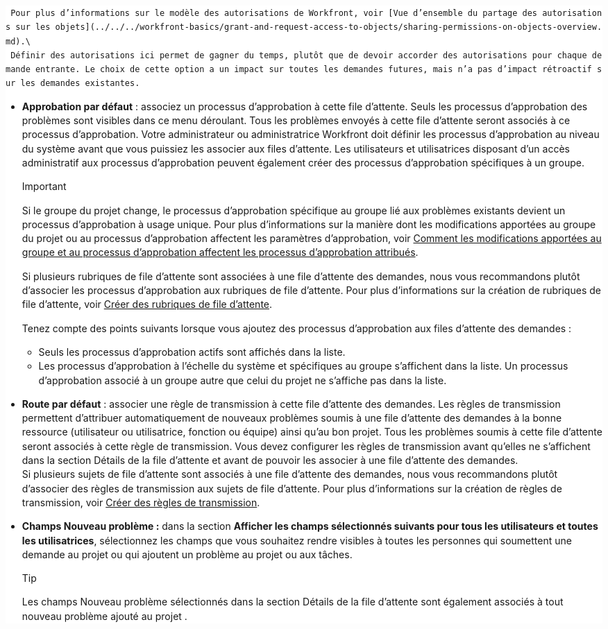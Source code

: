      Pour plus d’informations sur le modèle des autorisations de Workfront, voir [Vue d’ensemble du partage des autorisations sur les objets](../../../workfront-basics/grant-and-request-access-to-objects/sharing-permissions-on-objects-overview.md).\
     Définir des autorisations ici permet de gagner du temps, plutôt que de devoir accorder des autorisations pour chaque demande entrante. Le choix de cette option a un impact sur toutes les demandes futures, mais n’a pas d’impact rétroactif sur les demandes existantes.

   * **Approbation par défaut** : associez un processus d’approbation à cette file d’attente. Seuls les processus d’approbation des problèmes sont visibles dans ce menu déroulant. Tous les problèmes envoyés à cette file d’attente seront associés à ce processus d’approbation. Votre administrateur ou administratrice Workfront doit définir les processus d’approbation au niveau du système avant que vous puissiez les associer aux files d’attente. Les utilisateurs et utilisatrices disposant d’un accès administratif aux processus d’approbation peuvent également créer des processus d’approbation spécifiques à un groupe.

     >[!IMPORTANT]
     >
     >Si le groupe du projet change, le processus d’approbation spécifique au groupe lié aux problèmes existants devient un processus d’approbation à usage unique. Pour plus d’informations sur la manière dont les modifications apportées au groupe du projet ou au processus d’approbation affectent les paramètres d’approbation, voir [Comment les modifications apportées au groupe et au processus d’approbation affectent les processus d’approbation attribués](../../../administration-and-setup/customize-workfront/configure-approval-milestone-processes/how-changes-affect-group-approvals.md).

     Si plusieurs rubriques de file d’attente sont associées à une file d’attente des demandes, nous vous recommandons plutôt d’associer les processus d’approbation aux rubriques de file d’attente. Pour plus d’informations sur la création de rubriques de file d’attente, voir [Créer des rubriques de file d’attente](../../../manage-work/requests/create-and-manage-request-queues/create-queue-topics.md).

     Tenez compte des points suivants lorsque vous ajoutez des processus d’approbation aux files d’attente des demandes :

      * Seuls les processus d’approbation actifs sont affichés dans la liste.
      * Les processus d’approbation à l’échelle du système et spécifiques au groupe s’affichent dans la liste. Un processus d’approbation associé à un groupe autre que celui du projet ne s’affiche pas dans la liste.

   * **Route par défaut** : associer une règle de transmission à cette file d’attente des demandes. Les règles de transmission permettent d’attribuer automatiquement de nouveaux problèmes soumis à une file d’attente des demandes à la bonne ressource (utilisateur ou utilisatrice, fonction ou équipe) ainsi qu’au bon projet. Tous les problèmes soumis à cette file d’attente seront associés à cette règle de transmission. Vous devez configurer les règles de transmission avant qu’elles ne s’affichent dans la section Détails de la file d’attente et avant de pouvoir les associer à une file d’attente des demandes.\
     Si plusieurs sujets de file d’attente sont associés à une file d’attente des demandes, nous vous recommandons plutôt d’associer des règles de transmission aux sujets de file d’attente. Pour plus d’informations sur la création de règles de transmission, voir [Créer des règles de transmission](../../../manage-work/requests/create-and-manage-request-queues/create-routing-rules.md).

   * **Champs Nouveau problème :** dans la section **Afficher les champs sélectionnés suivants pour tous les utilisateurs et toutes les utilisatrices**, sélectionnez les champs que vous souhaitez rendre visibles à toutes les personnes qui soumettent une demande au projet ou qui ajoutent un problème au projet ou aux tâches.

     >[!TIP]
     >
     >Les champs Nouveau problème sélectionnés dans la section Détails de la file d’attente sont également associés à tout nouveau problème ajouté au projet <!--this is confusing: or to the tasks in the Issues section-->.
